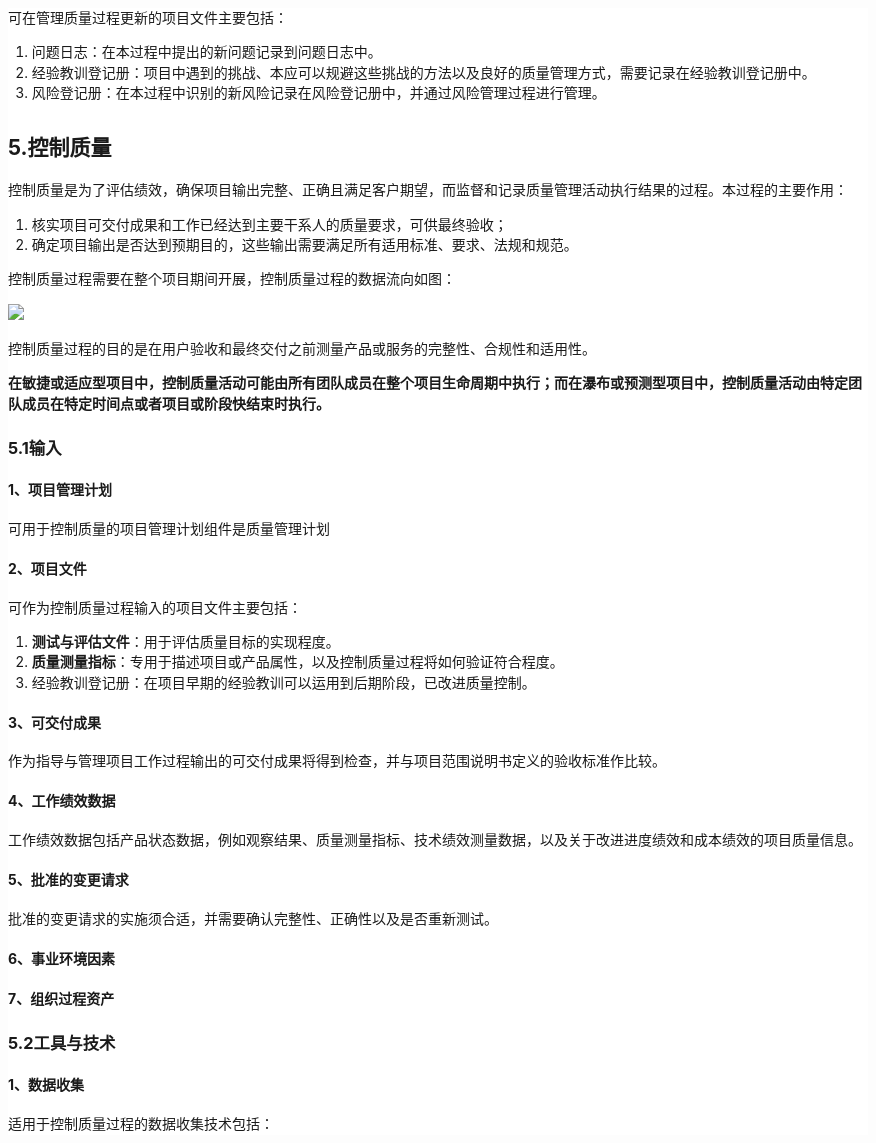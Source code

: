 可在管理质量过程更新的项目文件主要包括：

1. 问题日志：在本过程中提出的新问题记录到问题日志中。
2. 经验教训登记册：项目中遇到的挑战、本应可以规避这些挑战的方法以及良好的质量管理方式，需要记录在经验教训登记册中。
3. 风险登记册：在本过程中识别的新风险记录在风险登记册中，并通过风险管理过程进行管理。

## 5.控制质量

控制质量是为了评估绩效，确保项目输出完整、正确且满足客户期望，而监督和记录质量管理活动执行结果的过程。本过程的主要作用：

1. 核实项目可交付成果和工作已经达到主要干系人的质量要求，可供最终验收；
2. 确定项目输出是否达到预期目的，这些输出需要满足所有适用标准、要求、法规和规范。

控制质量过程需要在整个项目期间开展，控制质量过程的数据流向如图：

![](../../../../../images/05质量管理/控制质量过程的数据流向图.jpg)

控制质量过程的目的是在用户验收和最终交付之前测量产品或服务的完整性、合规性和适用性。

**在敏捷或适应型项目中，控制质量活动可能由所有团队成员在整个项目生命周期中执行；而在瀑布或预测型项目中，控制质量活动由特定团队成员在特定时间点或者项目或阶段快结束时执行。**

### 5.1输入

#### 1、项目管理计划

可用于控制质量的项目管理计划组件是质量管理计划

#### 2、项目文件

可作为控制质量过程输入的项目文件主要包括：

1. **测试与评估文件**：用于评估质量目标的实现程度。
2. **质量测量指标**：专用于描述项目或产品属性，以及控制质量过程将如何验证符合程度。
3. 经验教训登记册：在项目早期的经验教训可以运用到后期阶段，已改进质量控制。

#### 3、可交付成果

作为指导与管理项目工作过程输出的可交付成果将得到检查，并与项目范围说明书定义的验收标准作比较。

#### 4、工作绩效数据

工作绩效数据包括产品状态数据，例如观察结果、质量测量指标、技术绩效测量数据，以及关于改进进度绩效和成本绩效的项目质量信息。

#### 5、批准的变更请求

批准的变更请求的实施须合适，并需要确认完整性、正确性以及是否重新测试。

#### 6、事业环境因素

#### 7、组织过程资产

### 5.2工具与技术

#### 1、数据收集

适用于控制质量过程的数据收集技术包括：
